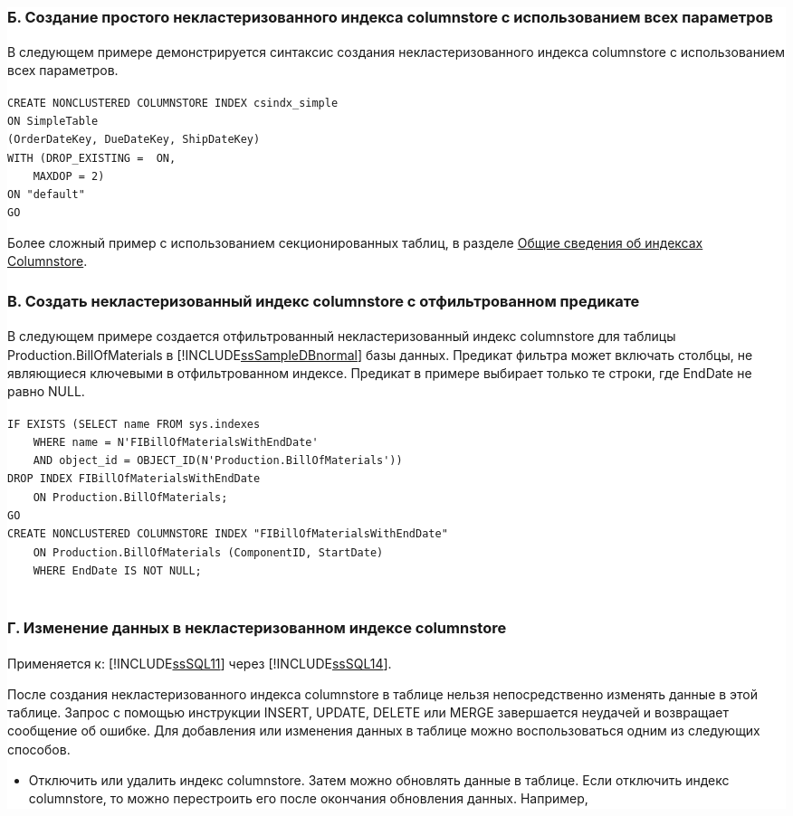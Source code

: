 ### <a name="b-create-a-simple-nonclustered-columnstore-index-using-all-options"></a>Б. Создание простого некластеризованного индекса columnstore с использованием всех параметров  
 В следующем примере демонстрируется синтаксис создания некластеризованного индекса columnstore с использованием всех параметров.  
  
```  
CREATE NONCLUSTERED COLUMNSTORE INDEX csindx_simple  
ON SimpleTable  
(OrderDateKey, DueDateKey, ShipDateKey)  
WITH (DROP_EXISTING =  ON,   
    MAXDOP = 2)  
ON "default"  
GO  
```  
  
 Более сложный пример с использованием секционированных таблиц, в разделе [Общие сведения об индексах Columnstore](../../relational-databases/indexes/columnstore-indexes-overview.md).  
  
### <a name="c-create-a-nonclustered-columnstore-index-with-a-filtered-predicate"></a>В. Создать некластеризованный индекс columnstore с отфильтрованном предикате  
 В следующем примере создается отфильтрованный некластеризованный индекс columnstore для таблицы Production.BillOfMaterials в [!INCLUDE[ssSampleDBnormal](../../includes/sssampledbnormal-md.md)] базы данных. Предикат фильтра может включать столбцы, не являющиеся ключевыми в отфильтрованном индексе. Предикат в примере выбирает только те строки, где EndDate не равно NULL.  
  
```  
IF EXISTS (SELECT name FROM sys.indexes  
    WHERE name = N'FIBillOfMaterialsWithEndDate'   
    AND object_id = OBJECT_ID(N'Production.BillOfMaterials'))  
DROP INDEX FIBillOfMaterialsWithEndDate  
    ON Production.BillOfMaterials;  
GO  
CREATE NONCLUSTERED COLUMNSTORE INDEX "FIBillOfMaterialsWithEndDate"  
    ON Production.BillOfMaterials (ComponentID, StartDate)  
    WHERE EndDate IS NOT NULL;  
  
```  
  
###  <a name="ncDML"></a> Г. Изменение данных в некластеризованном индексе columnstore  
   Применяется к: [!INCLUDE[ssSQL11](../../includes/sssql11-md.md)] через [!INCLUDE[ssSQL14](../../includes/sssql14-md.md)].
  
 После создания некластеризованного индекса columnstore в таблице нельзя непосредственно изменять данные в этой таблице. Запрос с помощью инструкции INSERT, UPDATE, DELETE или MERGE завершается неудачей и возвращает сообщение об ошибке. Для добавления или изменения данных в таблице можно воспользоваться одним из следующих способов.  
  
-   Отключить или удалить индекс columnstore. Затем можно обновлять данные в таблице. Если отключить индекс columnstore, то можно перестроить его после окончания обновления данных. Например,  
  